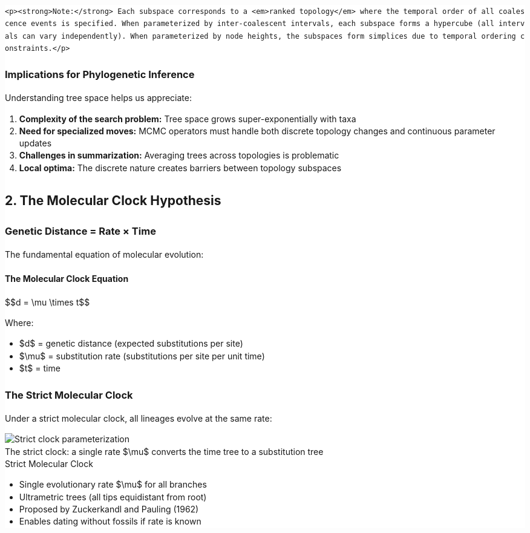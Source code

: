    <p><strong>Note:</strong> Each subspace corresponds to a <em>ranked topology</em> where the temporal order of all coalescence events is specified. When parameterized by inter-coalescent intervals, each subspace forms a hypercube (all intervals can vary independently). When parameterized by node heights, the subspaces form simplices due to temporal ordering constraints.</p>
</div>

<h3>Implications for Phylogenetic Inference</h3>

<p>Understanding tree space helps us appreciate:</p>

<ol>
    <li><strong>Complexity of the search problem:</strong> Tree space grows super-exponentially with taxa</li>
    <li><strong>Need for specialized moves:</strong> MCMC operators must handle both discrete topology changes and continuous parameter updates</li>
    <li><strong>Challenges in summarization:</strong> Averaging trees across topologies is problematic</li>
    <li><strong>Local optima:</strong> The discrete nature creates barriers between topology subspaces</li>
</ol>
</section>

<section class="section" id="molecular-clock">
<h2>2. The Molecular Clock Hypothesis</h2>

<h3>Genetic Distance = Rate × Time</h3>

<p>The fundamental equation of molecular evolution:</p>

<div class="theorem-box">
    <h4>The Molecular Clock Equation</h4>
    <div class="math-block">
    $$d = \mu \times t$$
    </div>
    <p>Where:</p>
    <ul>
        <li>$d$ = genetic distance (expected substitutions per site)</li>
        <li>$\mu$ = substitution rate (substitutions per site per unit time)</li>
        <li>$t$ = time</li>
    </ul>
</div>

<h3>The Strict Molecular Clock</h3>

<p>Under a strict molecular clock, all lineages evolve at the same rate:</p>

<div class="figure">
    <img src="{{ site.baseurl }}/lectureRelaxedPhylogenetics/fig_StrictClockParam.svg" alt="Strict clock parameterization" style="width: 80%;">
    <div class="figure-caption">The strict clock: a single rate $\mu$ converts the time tree to a substitution tree</div>
</div>

<div class="definition-box">
    <div class="title">Strict Molecular Clock</div>
    <ul>
        <li>Single evolutionary rate $\mu$ for all branches</li>
        <li>Ultrametric trees (all tips equidistant from root)</li>
        <li>Proposed by Zuckerkandl and Pauling (1962)</li>
        <li>Enables dating without fossils if rate is known</li>
    </ul>
</div>
</section>
